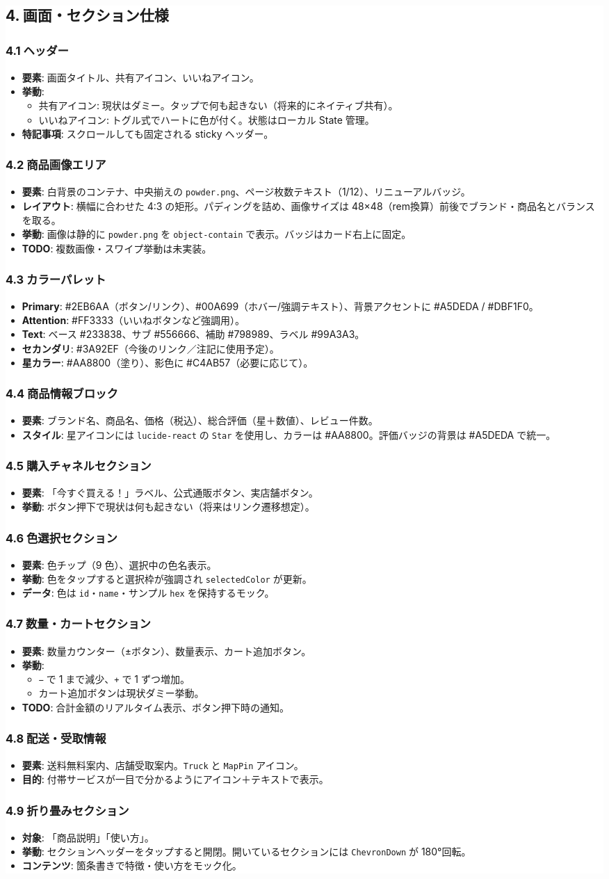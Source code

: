 ## 4. 画面・セクション仕様

### 4.1 ヘッダー
- **要素**: 画面タイトル、共有アイコン、いいねアイコン。
- **挙動**:
  - 共有アイコン: 現状はダミー。タップで何も起きない（将来的にネイティブ共有）。
  - いいねアイコン: トグル式でハートに色が付く。状態はローカル State 管理。
- **特記事項**: スクロールしても固定される sticky ヘッダー。

### 4.2 商品画像エリア
- **要素**: 白背景のコンテナ、中央揃えの `powder.png`、ページ枚数テキスト（1/12）、リニューアルバッジ。
- **レイアウト**: 横幅に合わせた 4:3 の矩形。パディングを詰め、画像サイズは 48×48（rem換算）前後でブランド・商品名とバランスを取る。
- **挙動**: 画像は静的に `powder.png` を `object-contain` で表示。バッジはカード右上に固定。
- **TODO**: 複数画像・スワイプ挙動は未実装。

### 4.3 カラーパレット
- **Primary**: #2EB6AA（ボタン/リンク）、#00A699（ホバー/強調テキスト）、背景アクセントに #A5DEDA / #DBF1F0。
- **Attention**: #FF3333（いいねボタンなど強調用）。
- **Text**: ベース #233838、サブ #556666、補助 #798989、ラベル #99A3A3。
- **セカンダリ**: #3A92EF（今後のリンク／注記に使用予定）。
- **星カラー**: #AA8800（塗り）、影色に #C4AB57（必要に応じて）。

### 4.4 商品情報ブロック
- **要素**: ブランド名、商品名、価格（税込）、総合評価（星＋数値）、レビュー件数。
- **スタイル**: 星アイコンには `lucide-react` の `Star` を使用し、カラーは #AA8800。評価バッジの背景は #A5DEDA で統一。

### 4.5 購入チャネルセクション
- **要素**: 「今すぐ買える！」ラベル、公式通販ボタン、実店舗ボタン。 
- **挙動**: ボタン押下で現状は何も起きない（将来はリンク遷移想定）。

### 4.6 色選択セクション
- **要素**: 色チップ（9 色）、選択中の色名表示。
- **挙動**: 色をタップすると選択枠が強調され `selectedColor` が更新。
- **データ**: 色は `id`・`name`・サンプル `hex` を保持するモック。

### 4.7 数量・カートセクション
- **要素**: 数量カウンター（±ボタン）、数量表示、カート追加ボタン。
- **挙動**: 
  - `−` で 1 まで減少、`+` で 1 ずつ増加。
  - カート追加ボタンは現状ダミー挙動。
- **TODO**: 合計金額のリアルタイム表示、ボタン押下時の通知。

### 4.8 配送・受取情報
- **要素**: 送料無料案内、店舗受取案内。`Truck` と `MapPin` アイコン。
- **目的**: 付帯サービスが一目で分かるようにアイコン＋テキストで表示。

### 4.9 折り畳みセクション
- **対象**: 「商品説明」「使い方」。
- **挙動**: セクションヘッダーをタップすると開閉。開いているセクションには `ChevronDown` が 180°回転。
- **コンテンツ**: 箇条書きで特徴・使い方をモック化。
